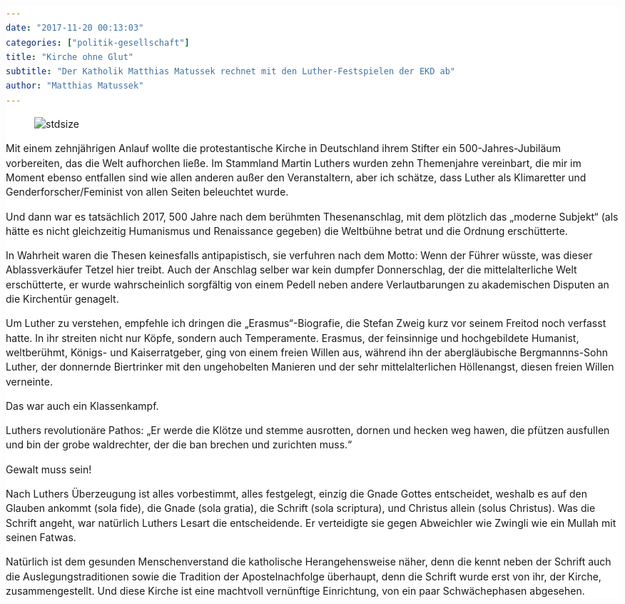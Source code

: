 ```yaml
---
date: "2017-11-20 00:13:03"
categories: ["politik-gesellschaft"]
title: "Kirche ohne Glut"
subtitle: "Der Katholik Matthias Matussek rechnet mit den Luther-Festspielen der EKD ab"
author: "Matthias Matussek"
---
```



<figure>
<img src="https://www.publicomag.com/wp-content/uploads/2017/11/Luther02.jpg" alt=stdsize>
</figure>


Mit einem zehnjährigen Anlauf wollte die protestantische Kirche in Deutschland ihrem Stifter ein 500-Jahres-Jubiläum vorbereiten, das die Welt aufhorchen ließe. Im Stammland Martin Luthers wurden zehn Themenjahre vereinbart, die mir im Moment ebenso entfallen sind wie allen anderen außer den Veranstaltern, aber ich schätze, dass Luther als Klimaretter und Genderforscher/Feminist von allen Seiten beleuchtet wurde.





Und dann war es tatsächlich 2017, 500 Jahre nach dem berühmten Thesenanschlag, mit dem plötzlich das „moderne Subjekt“ (als hätte es nicht gleichzeitig Humanismus und Renaissance gegeben) die Weltbühne betrat und die Ordnung erschütterte.

In Wahrheit waren die Thesen keinesfalls antipapistisch, sie verfuhren nach dem Motto: Wenn der Führer wüsste, was dieser Ablassverkäufer Tetzel hier treibt. Auch der Anschlag selber war kein dumpfer Donnerschlag, der die mittelalterliche Welt erschütterte, er wurde wahrscheinlich sorgfältig von einem Pedell neben andere Verlautbarungen zu akademischen Disputen an die Kirchentür genagelt.

Um Luther zu verstehen, empfehle ich dringen die „Erasmus“-Biografie, die Stefan Zweig kurz vor seinem Freitod noch verfasst hatte. In ihr streiten nicht nur Köpfe, sondern auch Temperamente. Erasmus, der feinsinnige und hochgebildete Humanist, weltberühmt, Königs- und Kaiserratgeber, ging von einem freien Willen aus, während ihn der abergläubische Bergmannns-Sohn Luther, der donnernde Biertrinker mit den ungehobelten Manieren und der sehr mittelalterlichen Höllenangst, diesen freien Willen verneinte.

Das war auch ein Klassenkampf.

Luthers revolutionäre Pathos: „Er werde die Klötze und stemme ausrotten, dornen und hecken weg hawen, die pfützen ausfullen und bin der grobe waldrechter, der die ban brechen und zurichten muss.“

Gewalt muss sein!

Nach Luthers Überzeugung ist alles vorbestimmt, alles festgelegt, einzig die Gnade Gottes entscheidet, weshalb es auf den Glauben ankommt (sola fide), die Gnade (sola gratia), die Schrift (sola scriptura), und Christus allein (solus Christus). Was die Schrift angeht, war natürlich Luthers Lesart die entscheidende. Er verteidigte sie gegen Abweichler wie Zwingli wie ein Mullah mit seinen Fatwas.

Natürlich ist dem gesunden Menschenverstand die katholische Herangehensweise näher, denn die kennt neben der Schrift auch die Auslegungstraditionen sowie die Tradition der Apostelnachfolge überhaupt, denn die Schrift wurde erst von ihr, der Kirche, zusammengestellt. Und diese Kirche ist eine machtvoll vernünftige Einrichtung, von ein paar Schwächephasen abgesehen.
